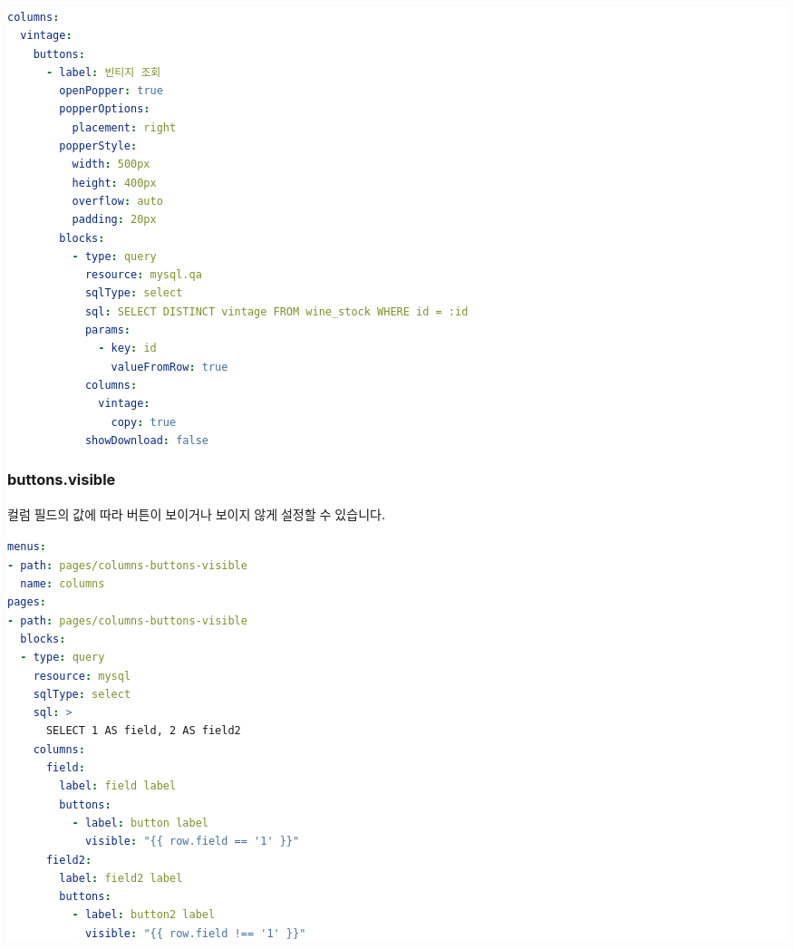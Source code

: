```yaml
columns:
  vintage:
    buttons:
      - label: 빈티지 조회
        openPopper: true
        popperOptions:
          placement: right
        popperStyle:
          width: 500px
          height: 400px
          overflow: auto
          padding: 20px
        blocks:
          - type: query
            resource: mysql.qa
            sqlType: select
            sql: SELECT DISTINCT vintage FROM wine_stock WHERE id = :id
            params:
              - key: id
                valueFromRow: true
            columns:
              vintage:
                copy: true
            showDownload: false
```


### buttons.visible

컬럼 필드의 값에 따라 버튼이 보이거나 보이지 않게 설정할 수 있습니다.

```yaml
menus:
- path: pages/columns-buttons-visible
  name: columns
pages:
- path: pages/columns-buttons-visible
  blocks:
  - type: query
    resource: mysql
    sqlType: select
    sql: >
      SELECT 1 AS field, 2 AS field2
    columns:
      field:
        label: field label
        buttons:
          - label: button label
            visible: "{{ row.field == '1' }}"
      field2:
        label: field2 label
        buttons:
          - label: button2 label
            visible: "{{ row.field !== '1' }}"
```
